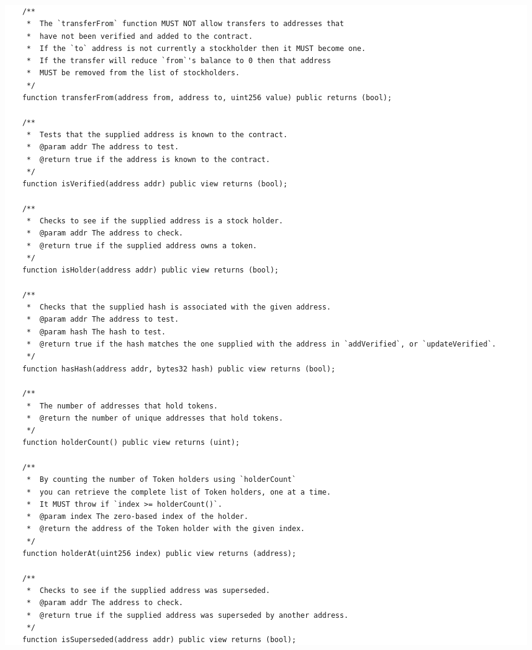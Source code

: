         /**
         *  The `transferFrom` function MUST NOT allow transfers to addresses that
         *  have not been verified and added to the contract.
         *  If the `to` address is not currently a stockholder then it MUST become one.
         *  If the transfer will reduce `from`'s balance to 0 then that address
         *  MUST be removed from the list of stockholders.
         */
        function transferFrom(address from, address to, uint256 value) public returns (bool);

        /**
         *  Tests that the supplied address is known to the contract.
         *  @param addr The address to test.
         *  @return true if the address is known to the contract.
         */
        function isVerified(address addr) public view returns (bool);

        /**
         *  Checks to see if the supplied address is a stock holder.
         *  @param addr The address to check.
         *  @return true if the supplied address owns a token.
         */
        function isHolder(address addr) public view returns (bool);

        /**
         *  Checks that the supplied hash is associated with the given address.
         *  @param addr The address to test.
         *  @param hash The hash to test.
         *  @return true if the hash matches the one supplied with the address in `addVerified`, or `updateVerified`.
         */
        function hasHash(address addr, bytes32 hash) public view returns (bool);

        /**
         *  The number of addresses that hold tokens.
         *  @return the number of unique addresses that hold tokens.
         */
        function holderCount() public view returns (uint);

        /**
         *  By counting the number of Token holders using `holderCount`
         *  you can retrieve the complete list of Token holders, one at a time.
         *  It MUST throw if `index >= holderCount()`.
         *  @param index The zero-based index of the holder.
         *  @return the address of the Token holder with the given index.
         */
        function holderAt(uint256 index) public view returns (address);

        /**
         *  Checks to see if the supplied address was superseded.
         *  @param addr The address to check.
         *  @return true if the supplied address was superseded by another address.
         */
        function isSuperseded(address addr) public view returns (bool);
